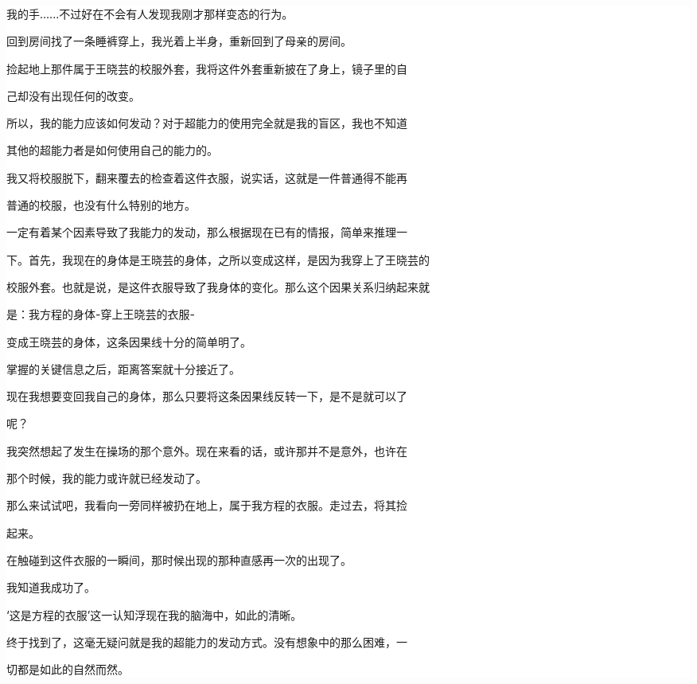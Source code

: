 我的手......不过好在不会有人发现我刚才那样变态的行为。



回到房间找了一条睡裤穿上，我光着上半身，重新回到了母亲的房间。



捡起地上那件属于王晓芸的校服外套，我将这件外套重新披在了身上，镜子里的自

己却没有出现任何的改变。



所以，我的能力应该如何发动？对于超能力的使用完全就是我的盲区，我也不知道

其他的超能力者是如何使用自己的能力的。

我又将校服脱下，翻来覆去的检查着这件衣服，说实话，这就是一件普通得不能再

普通的校服，也没有什么特别的地方。



一定有着某个因素导致了我能力的发动，那么根据现在已有的情报，简单来推理一

下。首先，我现在的身体是王晓芸的身体，之所以变成这样，是因为我穿上了王晓芸的

校服外套。也就是说，是这件衣服导致了我身体的变化。那么这个因果关系归纳起来就

是：我方程的身体-穿上王晓芸的衣服-

变成王晓芸的身体，这条因果线十分的简单明了。



掌握的关键信息之后，距离答案就十分接近了。



现在我想要变回我自己的身体，那么只要将这条因果线反转一下，是不是就可以了

呢？



我突然想起了发生在操场的那个意外。现在来看的话，或许那并不是意外，也许在

那个时候，我的能力或许就已经发动了。



那么来试试吧，我看向一旁同样被扔在地上，属于我方程的衣服。走过去，将其捡

起来。

在触碰到这件衣服的一瞬间，那时候出现的那种直感再一次的出现了。



我知道我成功了。



‘这是方程的衣服’这一认知浮现在我的脑海中，如此的清晰。

终于找到了，这毫无疑问就是我的超能力的发动方式。没有想象中的那么困难，一

切都是如此的自然而然。


